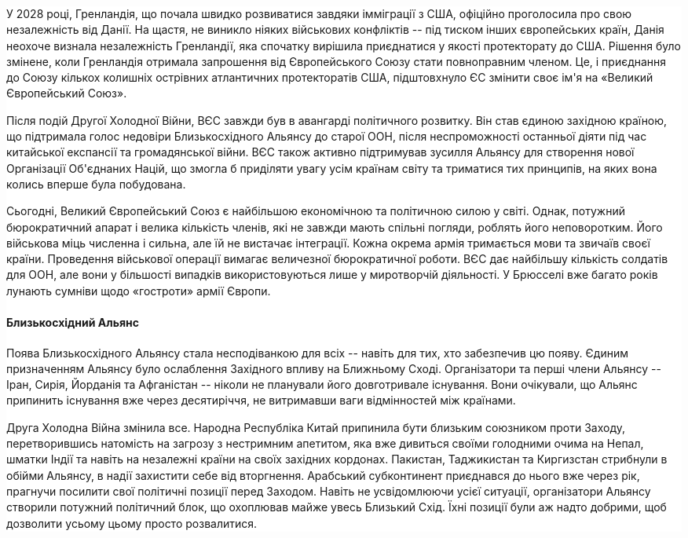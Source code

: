 


У 2028 році, Гренландія, що почала швидко розвиватися завдяки імміграції
з США, офіційно проголосила про свою незалежність від Данії. На щастя,
не виникло ніяких військових конфліктів -- під тиском інших європейських
країн, Данія неохоче визнала незалежність Гренландії, яка спочатку
вирішила приєднатися у якості протекторату до США. Рішення було змінене,
коли Гренландія отримала запрошення від Європейського Союзу стати
повноправним членом. Це, і приєднання до Союзу кількох колишніх
острівних атлантичних протекторатів США, підштовхнуло ЄС змінити своє
ім'я на «Великий Європейський Союз».




Після подій Другої Холодної Війни, ВЄС завжди був в авангарді
політичного розвитку. Він став єдиною західною країною, що підтримала
голос недовіри Близькосхідного Альянсу до старої ООН, після
неспроможності останньої діяти під час китайської експансії та
громадянської війни. ВЄС також активно підтримував зусилля Альянсу для
створення нової Організації Об'єднаних Націй, що змогла б приділяти
увагу усім країнам світу та триматися тих принципів, на яких вона колись
вперше була побудована.




Сьогодні, Великий Європейський Союз є найбільшою економічною та
політичною силою у світі. Однак, потужний бюрократичний апарат і велика
кількість членів, які не завжди мають спільні погляди, роблять його
неповоротким. Його військова міць численна і сильна, але їй не вистачає
інтеграції. Кожна окрема армія тримається мови та звичаїв своєї країни.
Проведення військової операції вимагає величезної бюрократичної роботи.
ВЄС дає найбільшу кількість солдатів для ООН, але вони у більшості
випадків використовуються лише у миротворчій діяльності. У Брюсселі вже
багато років лунають сумніви щодо «гостроти» армії Європи.

#### Близькосхідний Альянс


Поява Близькосхідного Альянсу стала несподіванкою для всіх -- навіть для
тих, хто забезпечив цю появу. Єдиним призначенням Альянсу було
ослаблення Західного впливу на Ближньому Сході. Організатори та перші
члени Альянсу -- Іран, Сирія, Йорданія та Афганістан -- ніколи не
планували його довготривале існування. Вони очікували, що Альянс
припинить існування вже через десятиріччя, не витримавши ваги
відмінностей між країнами.




Друга Холодна Війна змінила все. Народна Республіка Китай припинила бути
близьким союзником проти Заходу, перетворившись натомість на загрозу з
нестримним апетитом, яка вже дивиться своїми голодними очима на Непал,
шматки Індії та навіть на незалежні країни на своїх західних кордонах.
Пакистан, Таджикистан та Киргизстан стрибнули в обійми Альянсу, в надії
захистити себе від вторгнення. Арабський субконтинент приєднався до
нього вже через рік, прагнучи посилити свої політичні позиції перед
Заходом. Навіть не усвідомлюючи усієї ситуації, організатори Альянсу
створили потужний політичний блок, що охоплював майже увесь Близький
Схід. Їхні позиції були аж надто добрими, щоб дозволити усьому цьому
просто розвалитися.
